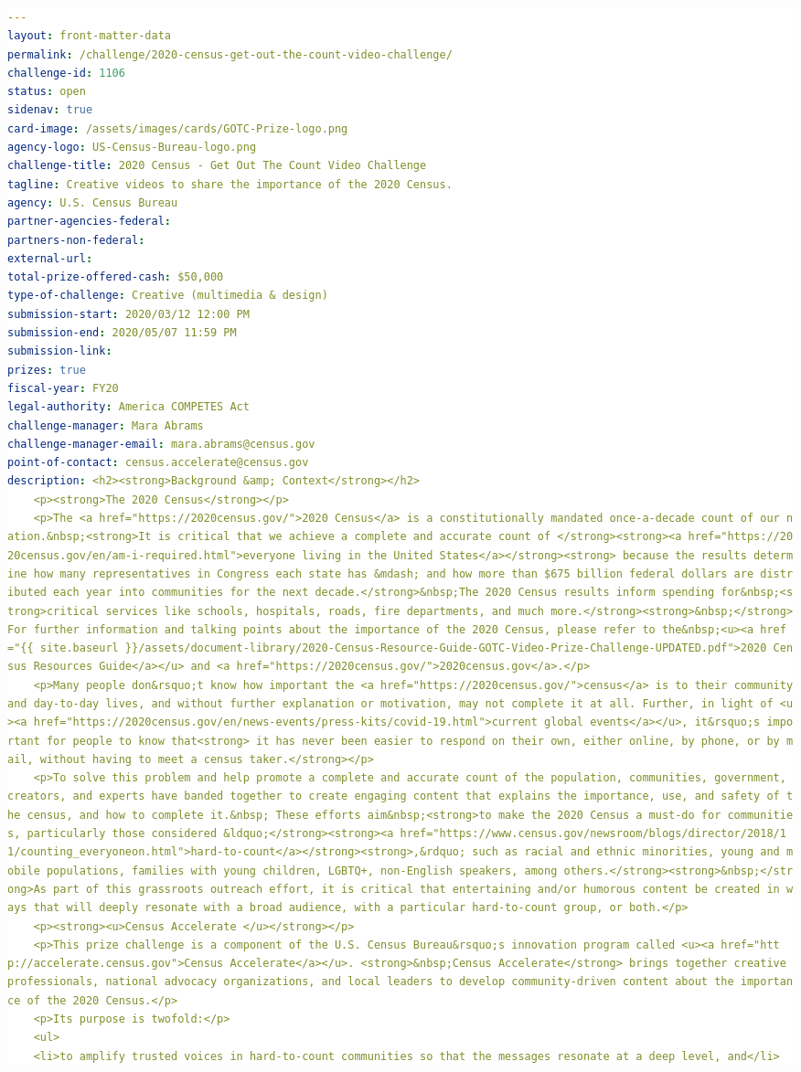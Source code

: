 ```yaml
---
layout: front-matter-data
permalink: /challenge/2020-census-get-out-the-count-video-challenge/
challenge-id: 1106
status: open
sidenav: true
card-image: /assets/images/cards/GOTC-Prize-logo.png
agency-logo: US-Census-Bureau-logo.png
challenge-title: 2020 Census - Get Out The Count Video Challenge
tagline: Creative videos to share the importance of the 2020 Census.
agency: U.S. Census Bureau
partner-agencies-federal:
partners-non-federal:
external-url:
total-prize-offered-cash: $50,000
type-of-challenge: Creative (multimedia & design)
submission-start: 2020/03/12 12:00 PM
submission-end: 2020/05/07 11:59 PM
submission-link:
prizes: true
fiscal-year: FY20
legal-authority: America COMPETES Act
challenge-manager: Mara Abrams
challenge-manager-email: mara.abrams@census.gov
point-of-contact: census.accelerate@census.gov
description: <h2><strong>Background &amp; Context</strong></h2>
    <p><strong>The 2020 Census</strong></p>
    <p>The <a href="https://2020census.gov/">2020 Census</a> is a constitutionally mandated once-a-decade count of our nation.&nbsp;<strong>It is critical that we achieve a complete and accurate count of </strong><strong><a href="https://2020census.gov/en/am-i-required.html">everyone living in the United States</a></strong><strong> because the results determine how many representatives in Congress each state has &mdash; and how more than $675 billion federal dollars are distributed each year into communities for the next decade.</strong>&nbsp;The 2020 Census results inform spending for&nbsp;<strong>critical services like schools, hospitals, roads, fire departments, and much more.</strong><strong>&nbsp;</strong>For further information and talking points about the importance of the 2020 Census, please refer to the&nbsp;<u><a href="{{ site.baseurl }}/assets/document-library/2020-Census-Resource-Guide-GOTC-Video-Prize-Challenge-UPDATED.pdf">2020 Census Resources Guide</a></u> and <a href="https://2020census.gov/">2020census.gov</a>.</p>
    <p>Many people don&rsquo;t know how important the <a href="https://2020census.gov/">census</a> is to their community and day-to-day lives, and without further explanation or motivation, may not complete it at all. Further, in light of <u><a href="https://2020census.gov/en/news-events/press-kits/covid-19.html">current global events</a></u>, it&rsquo;s important for people to know that<strong> it has never been easier to respond on their own, either online, by phone, or by mail, without having to meet a census taker.</strong></p>
    <p>To solve this problem and help promote a complete and accurate count of the population, communities, government, creators, and experts have banded together to create engaging content that explains the importance, use, and safety of the census, and how to complete it.&nbsp; These efforts aim&nbsp;<strong>to make the 2020 Census a must-do for communities, particularly those considered &ldquo;</strong><strong><a href="https://www.census.gov/newsroom/blogs/director/2018/11/counting_everyoneon.html">hard-to-count</a></strong><strong>,&rdquo; such as racial and ethnic minorities, young and mobile populations, families with young children, LGBTQ+, non-English speakers, among others.</strong><strong>&nbsp;</strong>As part of this grassroots outreach effort, it is critical that entertaining and/or humorous content be created in ways that will deeply resonate with a broad audience, with a particular hard-to-count group, or both.</p>
    <p><strong><u>Census Accelerate </u></strong></p>
    <p>This prize challenge is a component of the U.S. Census Bureau&rsquo;s innovation program called <u><a href="http://accelerate.census.gov">Census Accelerate</a></u>. <strong>&nbsp;Census Accelerate</strong> brings together creative professionals, national advocacy organizations, and local leaders to develop community-driven content about the importance of the 2020 Census.</p>
    <p>Its purpose is twofold:</p>
    <ul>
    <li>to amplify trusted voices in hard-to-count communities so that the messages resonate at a deep level, and</li>
```